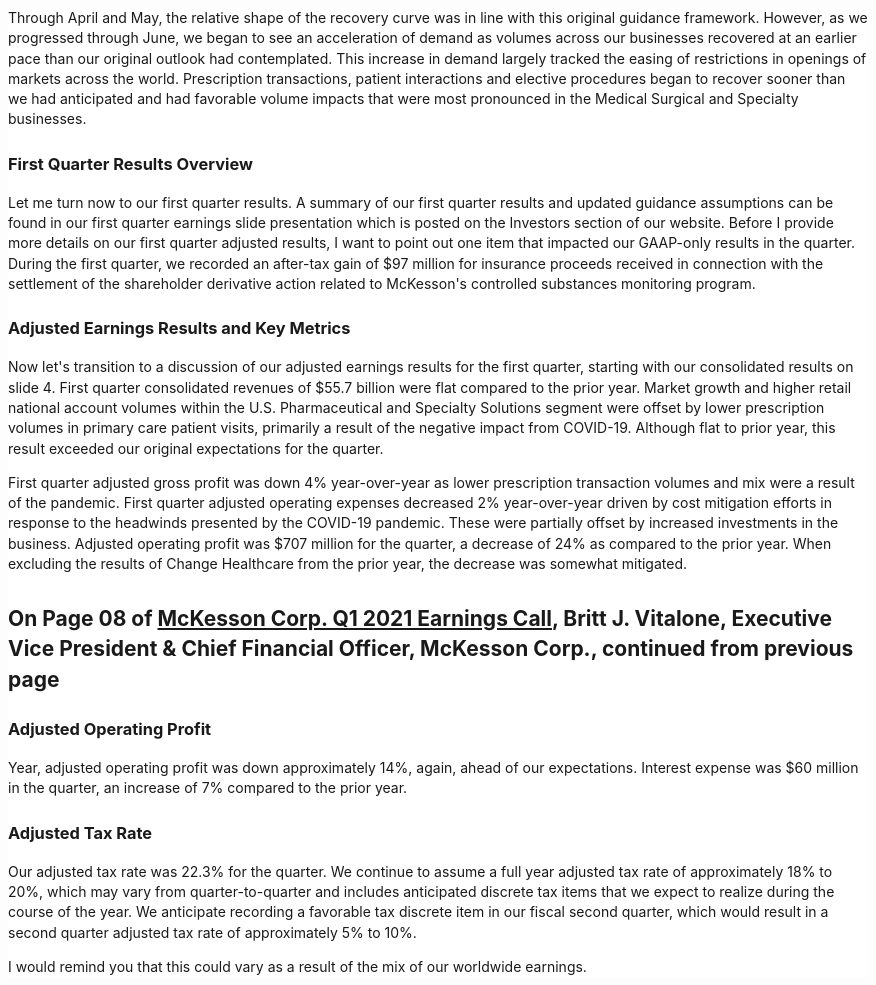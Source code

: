 Through April and May, the relative shape of the recovery curve was in line with this original guidance framework. However, as we progressed through June, we began to see an acceleration of demand as volumes across our businesses recovered at an earlier pace than our original outlook had contemplated. This increase in demand largely tracked the easing of restrictions in openings of markets across the world. Prescription transactions, patient interactions and elective procedures began to recover sooner than we had anticipated and had favorable volume impacts that were most pronounced in the Medical Surgical and Specialty businesses.

### First Quarter Results Overview

Let me turn now to our first quarter results. A summary of our first quarter results and updated guidance assumptions can be found in our first quarter earnings slide presentation which is posted on the Investors section of our website. Before I provide more details on our first quarter adjusted results, I want to point out one item that impacted our GAAP-only results in the quarter. During the first quarter, we recorded an after-tax gain of $97 million for insurance proceeds received in connection with the settlement of the shareholder derivative action related to McKesson's controlled substances monitoring program.

### Adjusted Earnings Results and Key Metrics

Now let's transition to a discussion of our adjusted earnings results for the first quarter, starting with our consolidated results on slide 4. First quarter consolidated revenues of $55.7 billion were flat compared to the prior year. Market growth and higher retail national account volumes within the U.S. Pharmaceutical and Specialty Solutions segment were offset by lower prescription volumes in primary care patient visits, primarily a result of the negative impact from COVID-19. Although flat to prior year, this result exceeded our original expectations for the quarter.

First quarter adjusted gross profit was down 4% year-over-year as lower prescription transaction volumes and mix were a result of the pandemic. First quarter adjusted operating expenses decreased 2% year-over-year driven by cost mitigation efforts in response to the headwinds presented by the COVID-19 pandemic. These were partially offset by increased investments in the business. Adjusted operating profit was $707 million for the quarter, a decrease of 24% as compared to the prior year. When excluding the results of Change Healthcare from the prior year, the decrease was somewhat mitigated.
## On Page 08 of [McKesson Corp. Q1 2021 Earnings Call](https://s24.q4cdn.com/128197368/files/doc_financials/2021/q1/MCK-Q1FY21-Transcript.pdf), Britt J. Vitalone, Executive Vice President & Chief Financial Officer, McKesson Corp., continued from previous page

### Adjusted Operating Profit
Year, adjusted operating profit was down approximately 14%, again, ahead of our expectations. Interest expense was $60 million in the quarter, an increase of 7% compared to the prior year.

### Adjusted Tax Rate
Our adjusted tax rate was 22.3% for the quarter. We continue to assume a full year adjusted tax rate of approximately 18% to 20%, which may vary from quarter-to-quarter and includes anticipated discrete tax items that we expect to realize during the course of the year. We anticipate recording a favorable tax discrete item in our fiscal second quarter, which would result in a second quarter adjusted tax rate of approximately 5% to 10%.

I would remind you that this could vary as a result of the mix of our worldwide earnings. 
